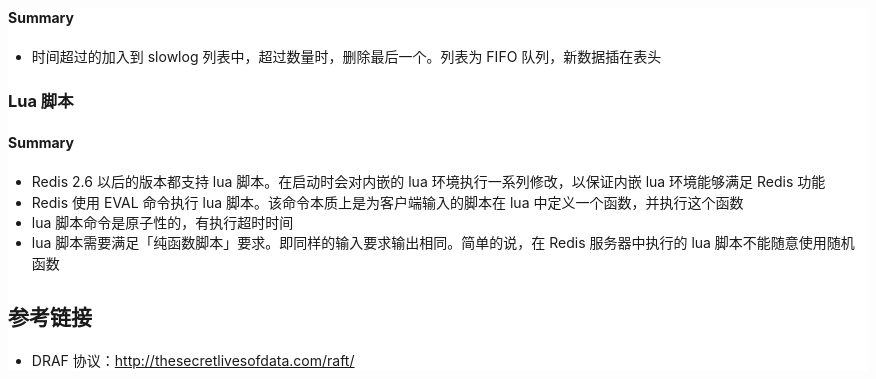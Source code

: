 #### Summary

- 时间超过的加入到 slowlog 列表中，超过数量时，删除最后一个。列表为 FIFO 队列，新数据插在表头

### Lua 脚本

#### Summary

- Redis 2.6 以后的版本都支持 lua 脚本。在启动时会对内嵌的 lua 环境执行一系列修改，以保证内嵌 lua 环境能够满足 Redis 功能
- Redis 使用 EVAL 命令执行 lua 脚本。该命令本质上是为客户端输入的脚本在 lua 中定义一个函数，并执行这个函数
- lua 脚本命令是原子性的，有执行超时时间
- lua 脚本需要满足「纯函数脚本」要求。即同样的输入要求输出相同。简单的说，在 Redis 服务器中执行的 lua 脚本不能随意使用随机函数

## 参考链接

- DRAF 协议：<http://thesecretlivesofdata.com/raft/>
